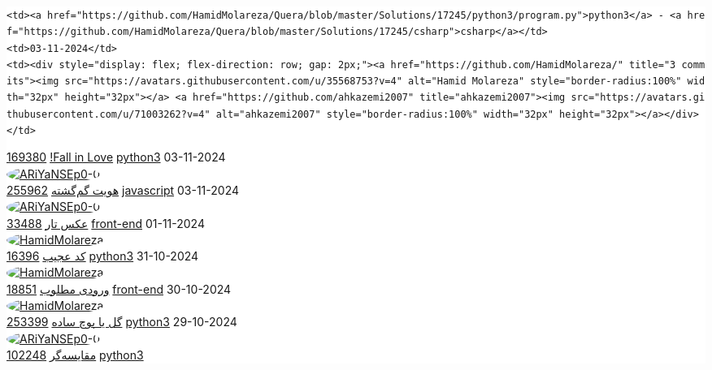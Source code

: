     <td><a href="https://github.com/HamidMolareza/Quera/blob/master/Solutions/17245/python3/program.py">python3</a> - <a href="https://github.com/HamidMolareza/Quera/blob/master/Solutions/17245/csharp">csharp</a></td>
    <td>03-11-2024</td>
    <td><div style="display: flex; flex-direction: row; gap: 2px;"><a href="https://github.com/HamidMolareza/" title="3 commits"><img src="https://avatars.githubusercontent.com/u/35568753?v=4" alt="Hamid Molareza" style="border-radius:100%" width="32px" height="32px"></a> <a href="https://github.com/ahkazemi2007" title="ahkazemi2007"><img src="https://avatars.githubusercontent.com/u/71003262?v=4" alt="ahkazemi2007" style="border-radius:100%" width="32px" height="32px"></a></div></td>
  </tr>
  <tr id="169380">
    <td><a href="#169380">169380</a></td>
    <td><a href="https://quera.org/problemset/169380/">!Fall in Love</a></td>
    <td><a href="https://github.com/HamidMolareza/Quera/blob/master/Solutions/169380/python3/app.py">python3</a></td>
    <td>03-11-2024</td>
    <td><div style="display: flex; flex-direction: row; gap: 2px;"><a href="https://github.com/ARiYaNSEp0-0" title="1 commits"><img src="https://avatars.githubusercontent.com/u/157750903?v=4" alt="ARiYaNSEp0-0" style="border-radius:100%" width="32px" height="32px"></a></div></td>
  </tr>
  <tr id="255962">
    <td><a href="#255962">255962</a></td>
    <td><a href="https://quera.org/problemset/255962/">هویت گم‌گشته</a></td>
    <td><a href="https://github.com/HamidMolareza/Quera/blob/master/Solutions/255962/javascript/app.js">javascript</a></td>
    <td>03-11-2024</td>
    <td><div style="display: flex; flex-direction: row; gap: 2px;"><a href="https://github.com/ARiYaNSEp0-0" title="1 commits"><img src="https://avatars.githubusercontent.com/u/157750903?v=4" alt="ARiYaNSEp0-0" style="border-radius:100%" width="32px" height="32px"></a></div></td>
  </tr>
  <tr id="33488">
    <td><a href="#33488">33488</a></td>
    <td><a href="https://quera.org/problemset/33488/">عکس تار</a></td>
    <td><a href="https://github.com/HamidMolareza/Quera/blob/master/Solutions/33488/front-end">front-end</a></td>
    <td>01-11-2024</td>
    <td><div style="display: flex; flex-direction: row; gap: 2px;"><a href="https://github.com/HamidMolareza/" title="1 commits"><img src="https://avatars.githubusercontent.com/u/35568753?v=4" alt="HamidMolareza" style="border-radius:100%" width="32px" height="32px"></a></div></td>
  </tr>
  <tr id="16396">
    <td><a href="#16396">16396</a></td>
    <td><a href="https://quera.org/problemset/16396/">کد عجیب</a></td>
    <td><a href="https://github.com/HamidMolareza/Quera/blob/master/Solutions/16396/python3">python3</a></td>
    <td>31-10-2024</td>
    <td><div style="display: flex; flex-direction: row; gap: 2px;"><a href="https://github.com/HamidMolareza/" title="1 commits"><img src="https://avatars.githubusercontent.com/u/35568753?v=4" alt="HamidMolareza" style="border-radius:100%" width="32px" height="32px"></a></div></td>
  </tr>
  <tr id="18851">
    <td><a href="#18851">18851</a></td>
    <td><a href="https://quera.org/problemset/18851/">ورودی مطلوب</a></td>
    <td><a href="https://github.com/HamidMolareza/Quera/blob/master/Solutions/18851/front-end">front-end</a></td>
    <td>30-10-2024</td>
    <td><div style="display: flex; flex-direction: row; gap: 2px;"><a href="https://github.com/HamidMolareza/" title="1 commits"><img src="https://avatars.githubusercontent.com/u/35568753?v=4" alt="HamidMolareza" style="border-radius:100%" width="32px" height="32px"></a></div></td>
  </tr>
  <tr id="253399">
    <td><a href="#253399">253399</a></td>
    <td><a href="https://quera.org/problemset/253399/">گل یا پوچ ساده</a></td>
    <td><a href="https://github.com/HamidMolareza/Quera/blob/master/Solutions/253399/python3/app.py">python3</a></td>
    <td>29-10-2024</td>
    <td><div style="display: flex; flex-direction: row; gap: 2px;"><a href="https://github.com/ARiYaNSEp0-0" title="1 commits"><img src="https://avatars.githubusercontent.com/u/157750903?v=4" alt="ARiYaNSEp0-0" style="border-radius:100%" width="32px" height="32px"></a></div></td>
  </tr>
  <tr id="102248">
    <td><a href="#102248">102248</a></td>
    <td><a href="https://quera.org/problemset/102248/">مقایسه‌گر</a></td>
    <td><a href="https://github.com/HamidMolareza/Quera/blob/master/Solutions/102248/python3">python3</a></td>